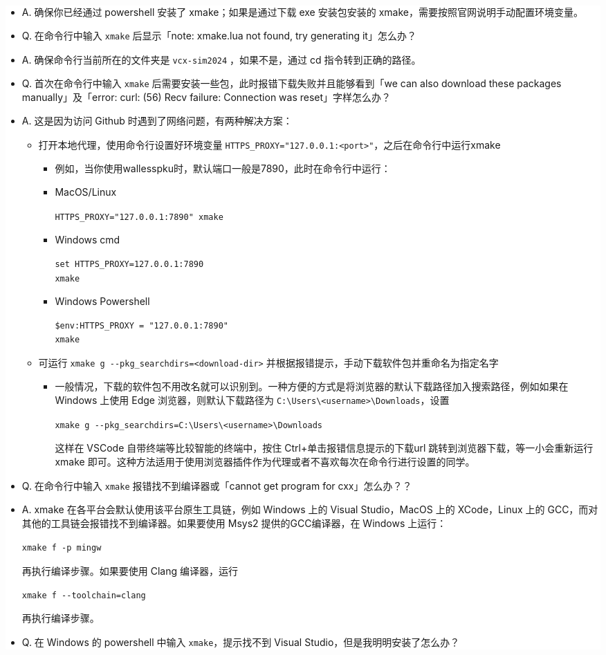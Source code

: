 - A. 确保你已经通过 powershell 安装了 xmake；如果是通过下载 exe 安装包安装的 xmake，需要按照官网说明手动配置环境变量。

- Q. 在命令行中输入 `xmake` 后显示「note: xmake.lua not found, try generating it」怎么办？

- A. 确保命令行当前所在的文件夹是 `vcx-sim2024` ，如果不是，通过 cd 指令转到正确的路径。

- Q. 首次在命令行中输入 `xmake` 后需要安装一些包，此时报错下载失败并且能够看到「we can also download these packages manually」及「error: curl: (56) Recv failure: Connection was reset」字样怎么办？

- A. 这是因为访问 Github 时遇到了网络问题，有两种解决方案：
  - 打开本地代理，使用命令行设置好环境变量 `HTTPS_PROXY="127.0.0.1:<port>"`，之后在命令行中运行xmake
  
    + 例如，当你使用wallesspku时，默认端口一般是7890，此时在命令行中运行：
  
    + MacOS/Linux
  
      ```shell
      HTTPS_PROXY="127.0.0.1:7890" xmake
      ```
  
    + Windows cmd
  
      ```shell
      set HTTPS_PROXY=127.0.0.1:7890
      xmake
      ```
  
    + Windows Powershell
  
      ```shell
      $env:HTTPS_PROXY = "127.0.0.1:7890"
      xmake
      ```
  
  - 可运行 `xmake g --pkg_searchdirs=<download-dir>` 并根据报错提示，手动下载软件包并重命名为指定名字
  
    + 一般情况，下载的软件包不用改名就可以识别到。一种方便的方式是将浏览器的默认下载路径加入搜索路径，例如如果在 Windows 上使用 Edge 浏览器，则默认下载路径为 `C:\Users\<username>\Downloads`，设置

      ```shell
      xmake g --pkg_searchdirs=C:\Users\<username>\Downloads
      ```

      这样在 VSCode 自带终端等比较智能的终端中，按住 Ctrl+单击报错信息提示的下载url 跳转到浏览器下载，等一小会重新运行 xmake 即可。这种方法适用于使用浏览器插件作为代理或者不喜欢每次在命令行进行设置的同学。
  
- Q. 在命令行中输入 `xmake` 报错找不到编译器或「cannot get program for cxx」怎么办？？

- A. xmake 在各平台会默认使用该平台原生工具链，例如 Windows 上的 Visual Studio，MacOS 上的 XCode，Linux 上的 GCC，而对其他的工具链会报错找不到编译器。如果要使用 Msys2 提供的GCC编译器，在 Windows 上运行：
  ```shell
  xmake f -p mingw
  ```
  再执行编译步骤。如果要使用 Clang 编译器，运行
  ```shell
  xmake f --toolchain=clang
  ```
  再执行编译步骤。

- Q. 在 Windows 的 powershell 中输入 `xmake`，提示找不到 Visual Studio，但是我明明安装了怎么办？
